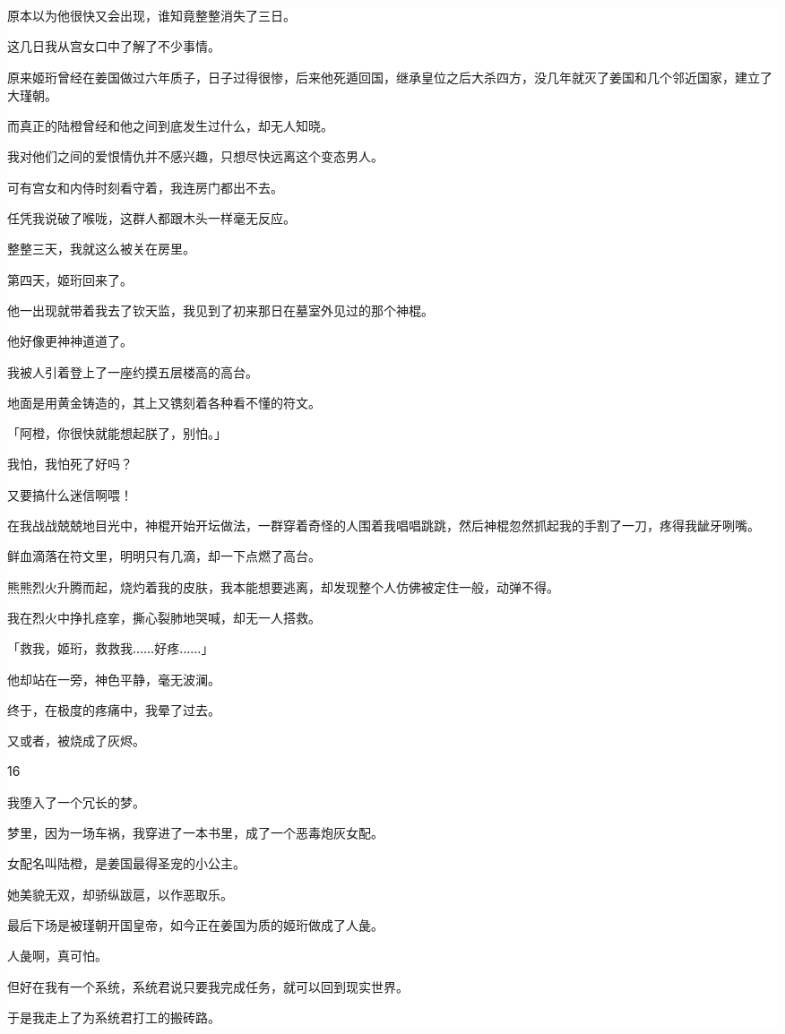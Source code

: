 原本以为他很快又会出现，谁知竟整整消失了三日。

这几日我从宫女口中了解了不少事情。

原来姬珩曾经在姜国做过六年质子，日子过得很惨，后来他死遁回国，继承皇位之后大杀四方，没几年就灭了姜国和几个邻近国家，建立了大瑾朝。

而真正的陆橙曾经和他之间到底发生过什么，却无人知晓。

我对他们之间的爱恨情仇并不感兴趣，只想尽快远离这个变态男人。

可有宫女和内侍时刻看守着，我连房门都出不去。

任凭我说破了喉咙，这群人都跟木头一样毫无反应。

整整三天，我就这么被关在房里。

第四天，姬珩回来了。

他一出现就带着我去了钦天监，我见到了初来那日在墓室外见过的那个神棍。

他好像更神神道道了。

我被人引着登上了一座约摸五层楼高的高台。

地面是用黄金铸造的，其上又镌刻着各种看不懂的符文。

「阿橙，你很快就能想起朕了，别怕。」

我怕，我怕死了好吗？

又要搞什么迷信啊喂！

在我战战兢兢地目光中，神棍开始开坛做法，一群穿着奇怪的人围着我唱唱跳跳，然后神棍忽然抓起我的手割了一刀，疼得我龇牙咧嘴。

鲜血滴落在符文里，明明只有几滴，却一下点燃了高台。

熊熊烈火升腾而起，烧灼着我的皮肤，我本能想要逃离，却发现整个人仿佛被定住一般，动弹不得。

我在烈火中挣扎痉挛，撕心裂肺地哭喊，却无一人搭救。

「救我，姬珩，救救我……好疼……」

他却站在一旁，神色平静，毫无波澜。

终于，在极度的疼痛中，我晕了过去。

又或者，被烧成了灰烬。

16

我堕入了一个冗长的梦。

梦里，因为一场车祸，我穿进了一本书里，成了一个恶毒炮灰女配。

女配名叫陆橙，是姜国最得圣宠的小公主。

她美貌无双，却骄纵跋扈，以作恶取乐。

最后下场是被瑾朝开国皇帝，如今正在姜国为质的姬珩做成了人彘。

人彘啊，真可怕。

但好在我有一个系统，系统君说只要我完成任务，就可以回到现实世界。

于是我走上了为系统君打工的搬砖路。
